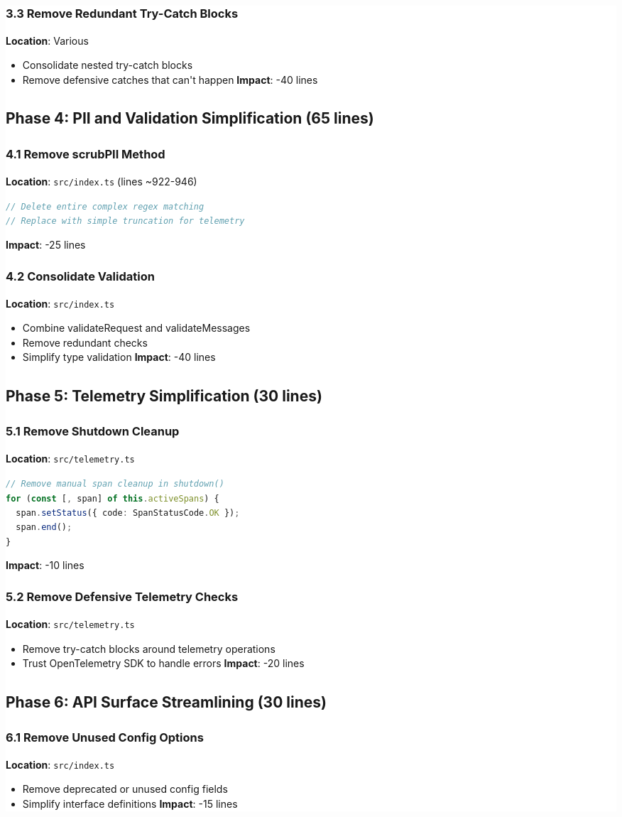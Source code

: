 ### 3.3 Remove Redundant Try-Catch Blocks
**Location**: Various
- Consolidate nested try-catch blocks
- Remove defensive catches that can't happen
**Impact**: -40 lines

## Phase 4: PII and Validation Simplification (65 lines)

### 4.1 Remove scrubPII Method
**Location**: `src/index.ts` (lines ~922-946)
```typescript
// Delete entire complex regex matching
// Replace with simple truncation for telemetry
```
**Impact**: -25 lines

### 4.2 Consolidate Validation
**Location**: `src/index.ts`
- Combine validateRequest and validateMessages
- Remove redundant checks
- Simplify type validation
**Impact**: -40 lines

## Phase 5: Telemetry Simplification (30 lines)

### 5.1 Remove Shutdown Cleanup
**Location**: `src/telemetry.ts`
```typescript
// Remove manual span cleanup in shutdown()
for (const [, span] of this.activeSpans) {
  span.setStatus({ code: SpanStatusCode.OK });
  span.end();
}
```
**Impact**: -10 lines

### 5.2 Remove Defensive Telemetry Checks
**Location**: `src/telemetry.ts`
- Remove try-catch blocks around telemetry operations
- Trust OpenTelemetry SDK to handle errors
**Impact**: -20 lines

## Phase 6: API Surface Streamlining (30 lines)

### 6.1 Remove Unused Config Options
**Location**: `src/index.ts`
- Remove deprecated or unused config fields
- Simplify interface definitions
**Impact**: -15 lines
